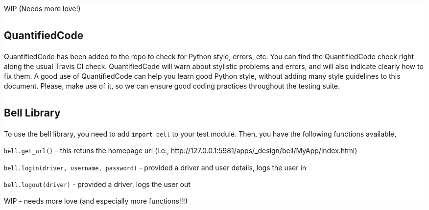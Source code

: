 WIP (Needs more love!)

## QuantifiedCode
QuantifiedCode has been added to the repo to check for Python style, errors,
etc.
You can find the QuantifiedCode check right along the usual Travis CI
check.
QuantifiedCode will warn about stylistic problems and errors, and will
also indicate clearly how to fix them.
A good use of QuantifiedCode can help you learn good Python style, without
adding many style guidelines to this document.
Please, make use of it, so we can ensure good coding practices throughout the
testing suite.

## Bell Library
To use the bell library, you need to add `import bell` to your test module.
Then, you have the following functions available,

`bell.get_url()` - this retuns the homepage url
(i.e., http://127.0.0.1:5981/apps/_design/bell/MyApp/index.html)

`bell.login(driver, username, password)` - provided a driver and user details,
logs the user in

`bell.logout(driver)` - provided a driver, logs the user out

WIP - needs more love (and especially more functions!!!)

